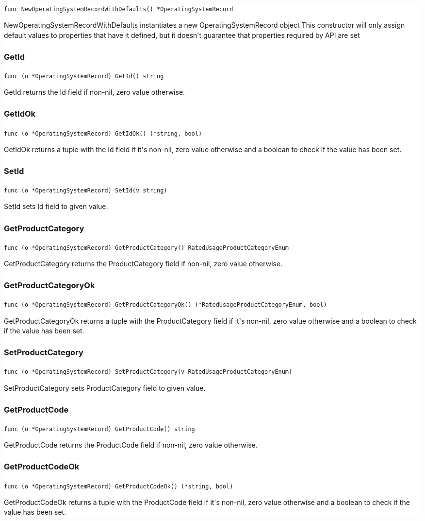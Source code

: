 `func NewOperatingSystemRecordWithDefaults() *OperatingSystemRecord`

NewOperatingSystemRecordWithDefaults instantiates a new OperatingSystemRecord object
This constructor will only assign default values to properties that have it defined,
but it doesn't guarantee that properties required by API are set

### GetId

`func (o *OperatingSystemRecord) GetId() string`

GetId returns the Id field if non-nil, zero value otherwise.

### GetIdOk

`func (o *OperatingSystemRecord) GetIdOk() (*string, bool)`

GetIdOk returns a tuple with the Id field if it's non-nil, zero value otherwise
and a boolean to check if the value has been set.

### SetId

`func (o *OperatingSystemRecord) SetId(v string)`

SetId sets Id field to given value.


### GetProductCategory

`func (o *OperatingSystemRecord) GetProductCategory() RatedUsageProductCategoryEnum`

GetProductCategory returns the ProductCategory field if non-nil, zero value otherwise.

### GetProductCategoryOk

`func (o *OperatingSystemRecord) GetProductCategoryOk() (*RatedUsageProductCategoryEnum, bool)`

GetProductCategoryOk returns a tuple with the ProductCategory field if it's non-nil, zero value otherwise
and a boolean to check if the value has been set.

### SetProductCategory

`func (o *OperatingSystemRecord) SetProductCategory(v RatedUsageProductCategoryEnum)`

SetProductCategory sets ProductCategory field to given value.


### GetProductCode

`func (o *OperatingSystemRecord) GetProductCode() string`

GetProductCode returns the ProductCode field if non-nil, zero value otherwise.

### GetProductCodeOk

`func (o *OperatingSystemRecord) GetProductCodeOk() (*string, bool)`

GetProductCodeOk returns a tuple with the ProductCode field if it's non-nil, zero value otherwise
and a boolean to check if the value has been set.
